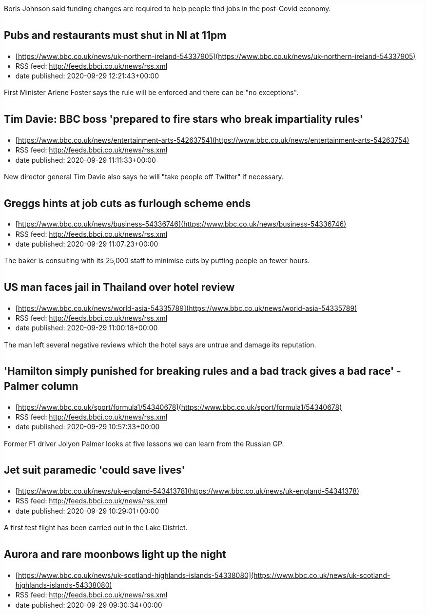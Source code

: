 Boris Johnson said funding changes are required to help people find jobs in the post-Covid economy.

## Pubs and restaurants must shut in NI at 11pm
 - [https://www.bbc.co.uk/news/uk-northern-ireland-54337905](https://www.bbc.co.uk/news/uk-northern-ireland-54337905)
 - RSS feed: http://feeds.bbci.co.uk/news/rss.xml
 - date published: 2020-09-29 12:21:43+00:00

First Minister Arlene Foster says the rule will be enforced and there can be "no exceptions".

## Tim Davie: BBC boss 'prepared to fire stars who break impartiality rules'
 - [https://www.bbc.co.uk/news/entertainment-arts-54263754](https://www.bbc.co.uk/news/entertainment-arts-54263754)
 - RSS feed: http://feeds.bbci.co.uk/news/rss.xml
 - date published: 2020-09-29 11:11:33+00:00

New director general Tim Davie also says he will "take people off Twitter" if necessary.

## Greggs hints at job cuts as furlough scheme ends
 - [https://www.bbc.co.uk/news/business-54336746](https://www.bbc.co.uk/news/business-54336746)
 - RSS feed: http://feeds.bbci.co.uk/news/rss.xml
 - date published: 2020-09-29 11:07:23+00:00

The baker is consulting with its 25,000 staff to minimise cuts by putting people on fewer hours.

## US man faces jail in Thailand over hotel review
 - [https://www.bbc.co.uk/news/world-asia-54335789](https://www.bbc.co.uk/news/world-asia-54335789)
 - RSS feed: http://feeds.bbci.co.uk/news/rss.xml
 - date published: 2020-09-29 11:00:18+00:00

The man left several negative reviews which the hotel says are untrue and damage its reputation.

## 'Hamilton simply punished for breaking rules and a bad track gives a bad race' - Palmer column
 - [https://www.bbc.co.uk/sport/formula1/54340678](https://www.bbc.co.uk/sport/formula1/54340678)
 - RSS feed: http://feeds.bbci.co.uk/news/rss.xml
 - date published: 2020-09-29 10:57:33+00:00

Former F1 driver Jolyon Palmer looks at five lessons we can learn from the Russian GP.

## Jet suit paramedic 'could save lives'
 - [https://www.bbc.co.uk/news/uk-england-54341378](https://www.bbc.co.uk/news/uk-england-54341378)
 - RSS feed: http://feeds.bbci.co.uk/news/rss.xml
 - date published: 2020-09-29 10:29:01+00:00

A first test flight has been carried out in the Lake District.

## Aurora and rare moonbows light up the night
 - [https://www.bbc.co.uk/news/uk-scotland-highlands-islands-54338080](https://www.bbc.co.uk/news/uk-scotland-highlands-islands-54338080)
 - RSS feed: http://feeds.bbci.co.uk/news/rss.xml
 - date published: 2020-09-29 09:30:34+00:00
